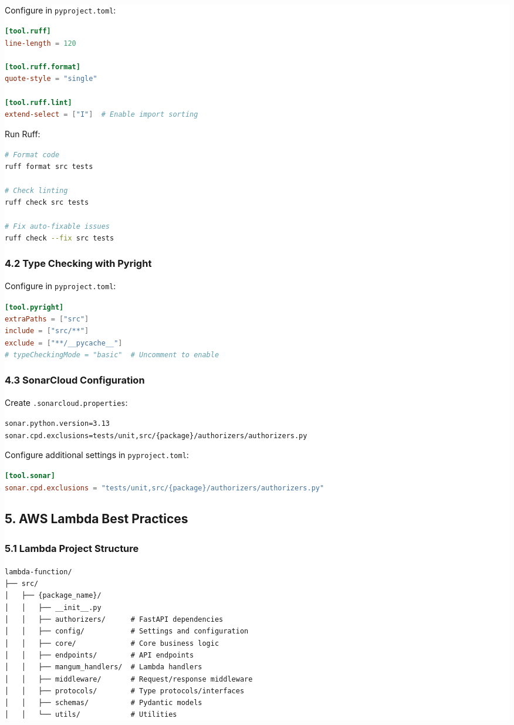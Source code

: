 Configure in `pyproject.toml`:
```toml
[tool.ruff]
line-length = 120

[tool.ruff.format]
quote-style = "single"

[tool.ruff.lint]
extend-select = ["I"]  # Enable import sorting
```

Run Ruff:
```bash
# Format code
ruff format src tests

# Check linting
ruff check src tests

# Fix auto-fixable issues
ruff check --fix src tests
```

### 4.2 Type Checking with Pyright

Configure in `pyproject.toml`:
```toml
[tool.pyright]
extraPaths = ["src"]
include = ["src/**"]
exclude = ["**/__pycache__"]
# typeCheckingMode = "basic"  # Uncomment to enable
```

### 4.3 SonarCloud Configuration

Create `.sonarcloud.properties`:
```properties
sonar.python.version=3.13
sonar.cpd.exclusions=tests/unit,src/{package}/authorizers/authorizers.py
```

Configure additional settings in `pyproject.toml`:
```toml
[tool.sonar]
sonar.cpd.exclusions = "tests/unit,src/{package}/authorizers/authorizers.py"
```

## 5. AWS Lambda Best Practices

### 5.1 Lambda Project Structure

```text
lambda-function/
├── src/
│   ├── {package_name}/
│   │   ├── __init__.py
│   │   ├── authorizers/      # FastAPI dependencies
│   │   ├── config/           # Settings and configuration
│   │   ├── core/             # Core business logic
│   │   ├── endpoints/        # API endpoints
│   │   ├── mangum_handlers/  # Lambda handlers
│   │   ├── middleware/       # Request/response middleware
│   │   ├── protocols/        # Type protocols/interfaces
│   │   ├── schemas/          # Pydantic models
│   │   └── utils/            # Utilities
```